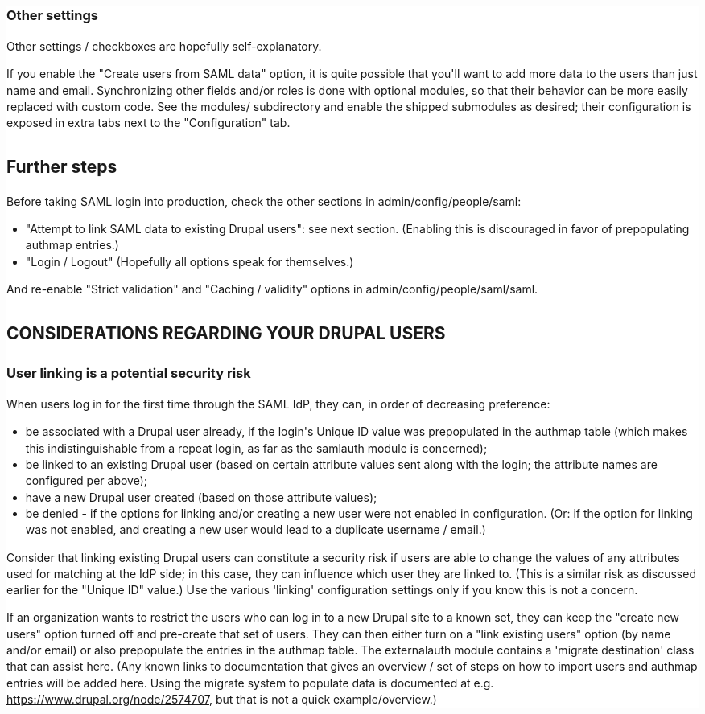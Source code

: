 ### Other settings

Other settings / checkboxes are hopefully self-explanatory.

If you enable the "Create users from SAML data" option, it is quite possible
that you'll want to add more data to the users than just name and email.
Synchronizing other fields and/or roles is done with optional modules, so that
their behavior can be more easily replaced with custom code. See the modules/
subdirectory and enable the shipped submodules as desired; their configuration
is exposed in extra tabs next to the "Configuration" tab.

## Further steps

Before taking SAML login into production, check the other sections in
admin/config/people/saml:

* "Attempt to link SAML data to existing Drupal users": see next section.
  (Enabling this is discouraged in favor of prepopulating authmap entries.)
* "Login / Logout" (Hopefully all options speak for themselves.)

And re-enable "Strict validation" and "Caching / validity" options in
admin/config/people/saml/saml.

CONSIDERATIONS REGARDING YOUR DRUPAL USERS
------------------------------------------

### User linking is a potential security risk

When users log in for the first time through the SAML IdP, they can, in order
of decreasing preference:
* be associated with a Drupal user already, if the login's Unique ID value was
  prepopulated in the authmap table (which makes this indistinguishable from a
  repeat login, as far as the samlauth module is concerned);
* be linked to an existing Drupal user (based on certain attribute values sent
  along with the login; the attribute names are configured per above);
* have a new Drupal user created (based on those attribute values);
* be denied - if the options for linking and/or creating a new user were not
  enabled in configuration. (Or: if the option for linking was not enabled, and
  creating a new user would lead to a duplicate username / email.)

Consider that linking existing Drupal users can constitute a security risk if
users are able to change the values of any attributes used for matching at the
IdP side; in this case, they can influence which user they are linked to.
(This is a similar risk as discussed earlier for the "Unique ID" value.) Use
the various 'linking' configuration settings only if you know this is not a
concern.

If an organization wants to restrict the users who can log in to a new Drupal
site to a known set, they can keep the "create new users" option turned off and
pre-create that set of users. They can then either turn on a "link existing
users" option (by name and/or email) or also prepopulate the entries in the
authmap table. The externalauth module contains a 'migrate destination' class
that can assist here. (Any known links to documentation that gives an overview
/ set of steps on how to import users and authmap entries will be added here.
Using the migrate system to populate data is documented at e.g.
https://www.drupal.org/node/2574707, but that is not a quick example/overview.)
